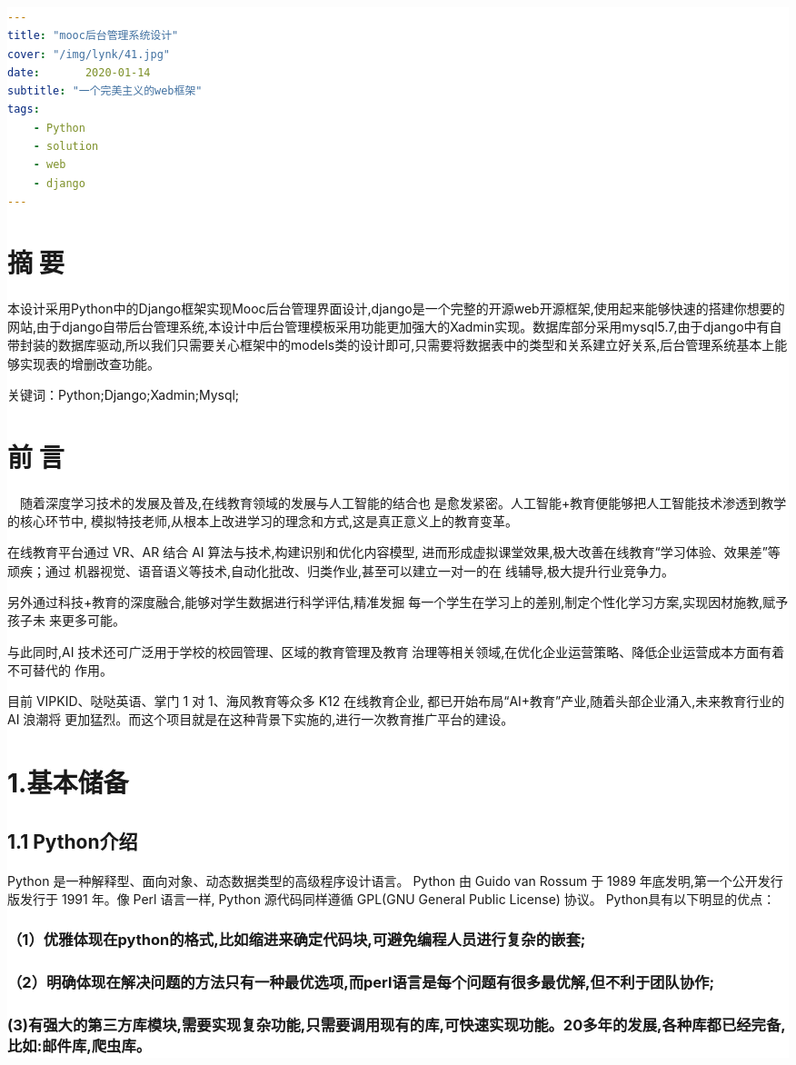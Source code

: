 ```yaml
---
title: "mooc后台管理系统设计"
cover: "/img/lynk/41.jpg"
date:       2020-01-14
subtitle: "一个完美主义的web框架"
tags:
	- Python
	- solution
	- web
	- django
---
```








# 摘 要
本设计采用Python中的Django框架实现Mooc后台管理界面设计,django是一个完整的开源web开源框架,使用起来能够快速的搭建你想要的网站,由于django自带后台管理系统,本设计中后台管理模板采用功能更加强大的Xadmin实现。数据库部分采用mysql5.7,由于django中有自带封装的数据库驱动,所以我们只需要关心框架中的models类的设计即可,只需要将数据表中的类型和关系建立好关系,后台管理系统基本上能够实现表的增删改查功能。  

关键词：Python;Django;Xadmin;Mysql;
    
# 前 言
 随着深度学习技术的发展及普及,在线教育领域的发展与人工智能的结合也
是愈发紧密。人工智能+教育便能够把人工智能技术渗透到教学的核心环节中,
模拟特技老师,从根本上改进学习的理念和方式,这是真正意义上的教育变革。


在线教育平台通过 VR、AR 结合 AI 算法与技术,构建识别和优化内容模型,
进而形成虚拟课堂效果,极大改善在线教育“学习体验、效果差”等顽疾；通过
机器视觉、语音语义等技术,自动化批改、归类作业,甚至可以建立一对一的在
线辅导,极大提升行业竞争力。


另外通过科技+教育的深度融合,能够对学生数据进行科学评估,精准发掘
每一个学生在学习上的差别,制定个性化学习方案,实现因材施教,赋予孩子未
来更多可能。


与此同时,AI 技术还可广泛用于学校的校园管理、区域的教育管理及教育
治理等相关领域,在优化企业运营策略、降低企业运营成本方面有着不可替代的
作用。


目前 VIPKID、哒哒英语、掌门 1 对 1、海风教育等众多 K12 在线教育企业,
都已开始布局“AI+教育”产业,随着头部企业涌入,未来教育行业的 AI 浪潮将
更加猛烈。而这个项目就是在这种背景下实施的,进行一次教育推广平台的建设。
# 1.基本储备
## 1.1 Python介绍
Python 是一种解释型、面向对象、动态数据类型的高级程序设计语言。
Python 由 Guido van Rossum 于 1989 年底发明,第一个公开发行版发行于 1991 年。像 Perl 语言一样, Python 源代码同样遵循 GPL(GNU General Public License) 协议。
Python具有以下明显的优点：
### （1）优雅体现在python的格式,比如缩进来确定代码块,可避免编程人员进行复杂的嵌套;
### （2）明确体现在解决问题的方法只有一种最优选项,而perl语言是每个问题有很多最优解,但不利于团队协作;
### (3)有强大的第三方库模块,需要实现复杂功能,只需要调用现有的库,可快速实现功能。20多年的发展,各种库都已经完备,比如:邮件库,爬虫库。